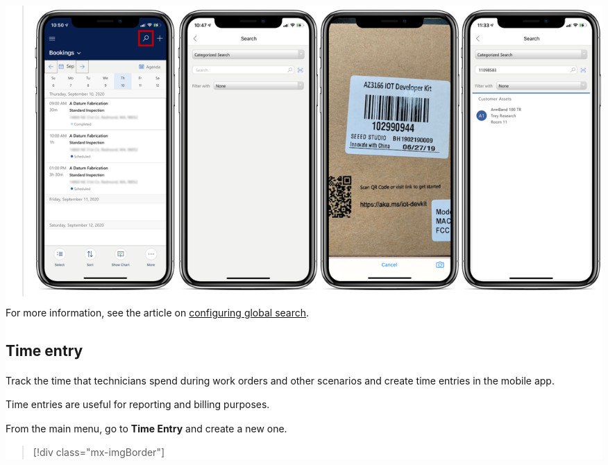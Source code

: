 > ![Four mobile devices in different stages of the barcode scan process.](./media/mobile-2020-global-search-use.png)

For more information, see the article on [configuring global search](mobile-power-app-system-barcode-scanning.md).

## Time entry

Track the time that technicians spend during work orders and other scenarios and create time entries in the mobile app.

Time entries are useful for reporting and billing purposes.

From the main menu, go to **Time Entry** and create a new one.  

> [!div class="mx-imgBorder"]